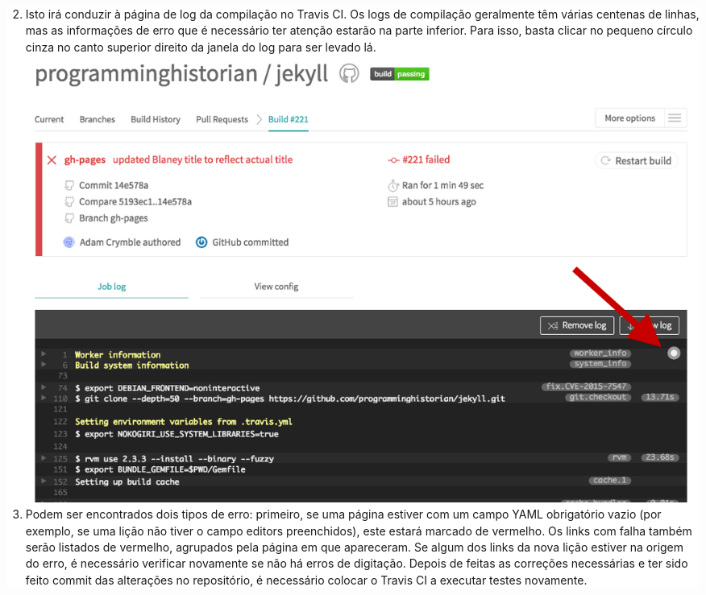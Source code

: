 2. Isto irá conduzir à página de log da compilação no Travis CI. Os logs de compilação geralmente têm várias centenas de linhas, mas as informações de erro que é necessário ter atenção estarão na parte inferior. Para isso, basta clicar no pequeno círculo cinza no canto superior direito da janela do log para ser levado lá.
![The top of the Travis CI build screen](/images/editor-guidelines/travis_top_screen.png)
3. Podem ser encontrados dois tipos de erro: primeiro, se uma página estiver com um campo YAML obrigatório vazio (por exemplo, se uma lição não tiver o campo editors preenchidos), este estará marcado de vermelho. Os links com falha também serão listados de vermelho, agrupados pela página em que apareceram. Se algum dos links da nova lição estiver na origem do erro, é necessário verificar novamente se não há erros de digitação. Depois de feitas as correções necessárias e ter sido feito commit das alterações no repositório, é necessário colocar o Travis CI a executar testes novamente.